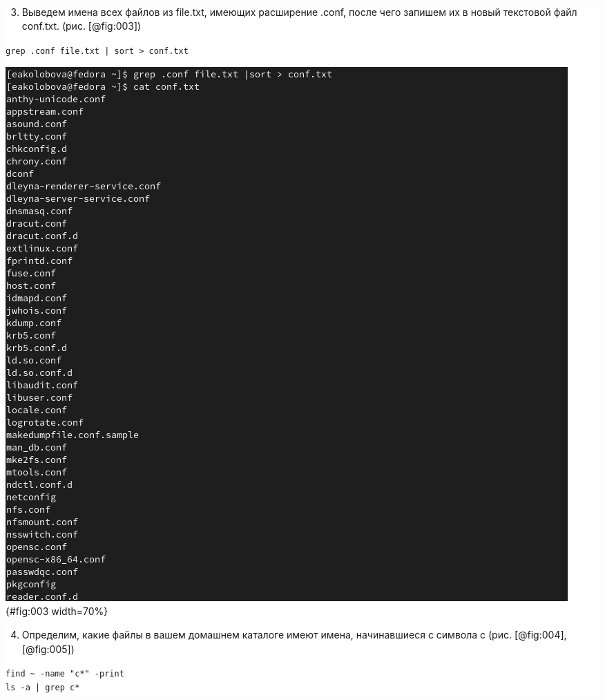 3. Выведем имена всех файлов из file.txt, имеющих расширение .conf, после чего
запишем их в новый текстовой файл conf.txt. (рис. [@fig:003])
```
grep .conf file.txt | sort > conf.txt
```

![Вывод имен файлов из file.txt, с расширением .conf и запись их в файл conf.txt](image/p3.png){#fig:003 width=70%}

4. Определим, какие файлы в вашем домашнем каталоге имеют имена, начинавшиеся
с символа c (рис. [@fig:004], [@fig:005])
```
find ~ -name "c*" -print
ls -a | grep c*
```
